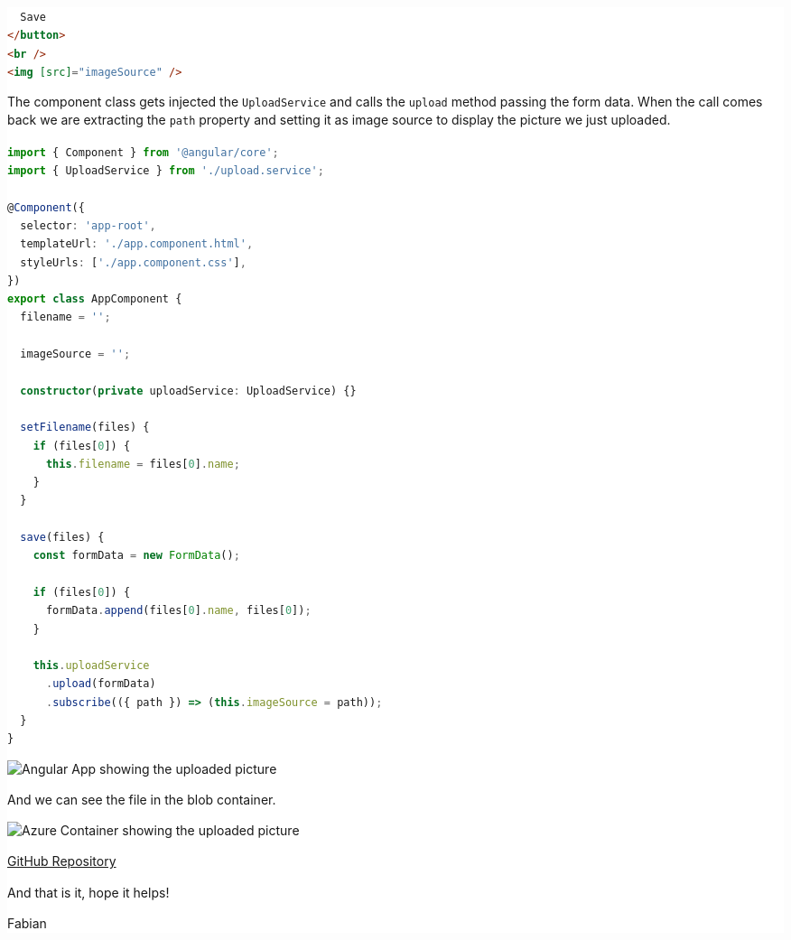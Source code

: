 ```html
  Save
</button>
<br />
<img [src]="imageSource" />
```

The component class gets injected the `UploadService` and calls the `upload` method passing the form data. When the call comes back we are extracting the `path` property and setting it as image source to display the picture we just uploaded.

```ts
import { Component } from '@angular/core';
import { UploadService } from './upload.service';

@Component({
  selector: 'app-root',
  templateUrl: './app.component.html',
  styleUrls: ['./app.component.css'],
})
export class AppComponent {
  filename = '';

  imageSource = '';

  constructor(private uploadService: UploadService) {}

  setFilename(files) {
    if (files[0]) {
      this.filename = files[0].name;
    }
  }

  save(files) {
    const formData = new FormData();

    if (files[0]) {
      formData.append(files[0].name, files[0]);
    }

    this.uploadService
      .upload(formData)
      .subscribe(({ path }) => (this.imageSource = path));
  }
}
```

![Angular App showing the uploaded picture](https://cdn.offering.solutions/img/articles/2020-08-09/7.png)

And we can see the file in the blob container.

![Azure Container showing the uploaded picture](https://cdn.offering.solutions/img/articles/2020-08-09/8.png)

[GitHub Repository](https://github.com/FabianGosebrink/angular-azure-blob-storage)

And that is it, hope it helps!

Fabian
